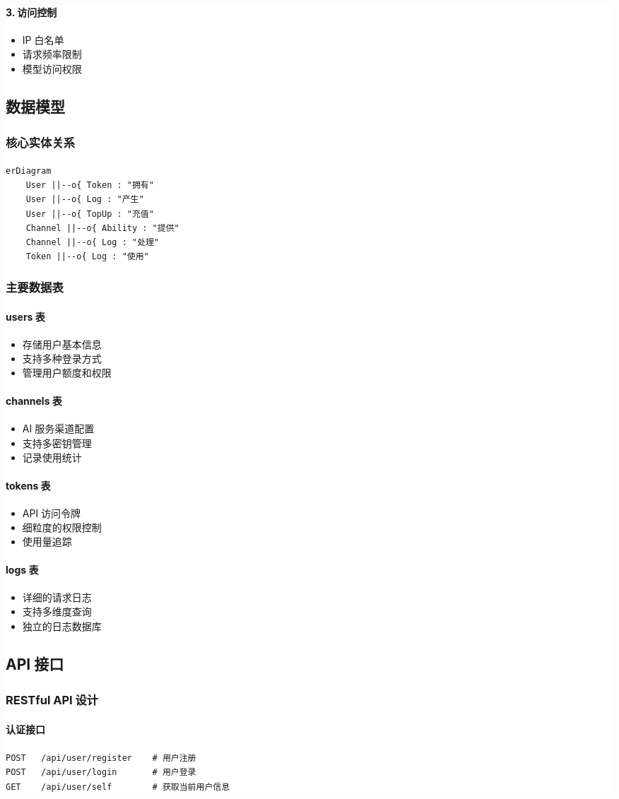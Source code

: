 #### 3. 访问控制

- IP 白名单
- 请求频率限制
- 模型访问权限

## 数据模型

### 核心实体关系

```mermaid
erDiagram
    User ||--o{ Token : "拥有"
    User ||--o{ Log : "产生"
    User ||--o{ TopUp : "充值"
    Channel ||--o{ Ability : "提供"
    Channel ||--o{ Log : "处理"
    Token ||--o{ Log : "使用"
```

### 主要数据表

#### users 表
- 存储用户基本信息
- 支持多种登录方式
- 管理用户额度和权限

#### channels 表
- AI 服务渠道配置
- 支持多密钥管理
- 记录使用统计

#### tokens 表
- API 访问令牌
- 细粒度的权限控制
- 使用量追踪

#### logs 表
- 详细的请求日志
- 支持多维度查询
- 独立的日志数据库

## API 接口

### RESTful API 设计

#### 认证接口
```
POST   /api/user/register    # 用户注册
POST   /api/user/login       # 用户登录
GET    /api/user/self        # 获取当前用户信息
```
